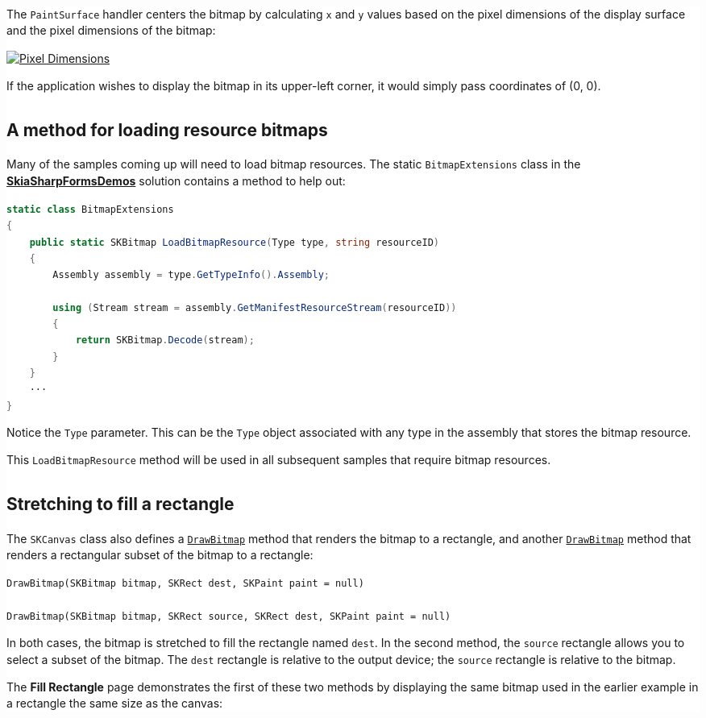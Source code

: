 The `PaintSurface` handler centers the bitmap by calculating `x` and `y` values based on the pixel dimensions of the display surface and the pixel dimensions of the bitmap:

[![Pixel Dimensions](displaying-images/PixelDimensions.png "Pixel Dimensions")](displaying-images/PixelDimensions-Large.png#lightbox)

If the application wishes to display the bitmap in its upper-left corner, it would simply pass coordinates of (0, 0). 

## A method for loading resource bitmaps

Many of the samples coming up will need to load bitmap resources. The static `BitmapExtensions` class in the **[SkiaSharpFormsDemos](/samples/xamarin/xamarin-forms-samples/skiasharpforms-demos)** solution contains a method to help out:

```csharp
static class BitmapExtensions
{
    public static SKBitmap LoadBitmapResource(Type type, string resourceID)
    {
        Assembly assembly = type.GetTypeInfo().Assembly;

        using (Stream stream = assembly.GetManifestResourceStream(resourceID))
        {
            return SKBitmap.Decode(stream);
        }
    }
    ···
}
```

Notice the `Type` parameter. This can be the `Type` object associated with any type in the assembly that stores the bitmap resource.

This `LoadBitmapResource` method will be used in all subsequent samples that require bitmap resources.

## Stretching to fill a rectangle

The `SKCanvas` class also defines a [`DrawBitmap`](xref:SkiaSharp.SKCanvas.DrawBitmap(SkiaSharp.SKBitmap,SkiaSharp.SKRect,SkiaSharp.SKPaint)) method that renders the bitmap to a rectangle, and another [`DrawBitmap`](xref:SkiaSharp.SKCanvas.DrawBitmap(SkiaSharp.SKBitmap,SkiaSharp.SKRect,SkiaSharp.SKRect,SkiaSharp.SKPaint)) method that renders a rectangular subset of the bitmap to a rectangle:

```
DrawBitmap(SKBitmap bitmap, SKRect dest, SKPaint paint = null)

DrawBitmap(SKBitmap bitmap, SKRect source, SKRect dest, SKPaint paint = null)
```

In both cases, the bitmap is stretched to fill the rectangle named `dest`. In the second method, the `source` rectangle allows you to select a subset of the bitmap. The `dest` rectangle is relative to the output device; the `source` rectangle is relative to the bitmap.

The **Fill Rectangle** page demonstrates the first of these two methods by displaying the same bitmap used in the earlier example in a rectangle the same size as the canvas: 
